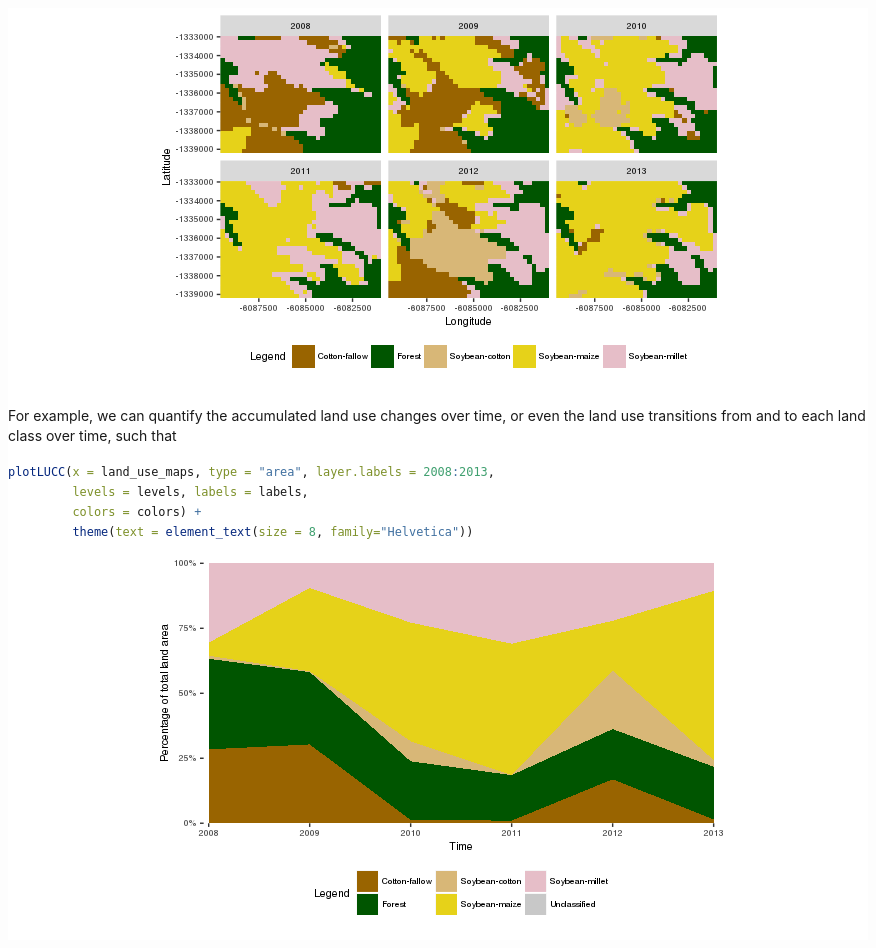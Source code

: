 <img src="figure/plot-map-1.png" title="" alt="" style="display: block; margin: auto;" />

For example, we can quantify the accumulated land use changes over time, or even the land use transitions from and to each land class over time, such that

``` r
plotLUCC(x = land_use_maps, type = "area", layer.labels = 2008:2013, 
         levels = levels, labels = labels, 
         colors = colors) + 
         theme(text = element_text(size = 8, family="Helvetica"))
```

<img src="figure/plot-area-1.png" title="" alt="" style="display: block; margin: auto;" />
